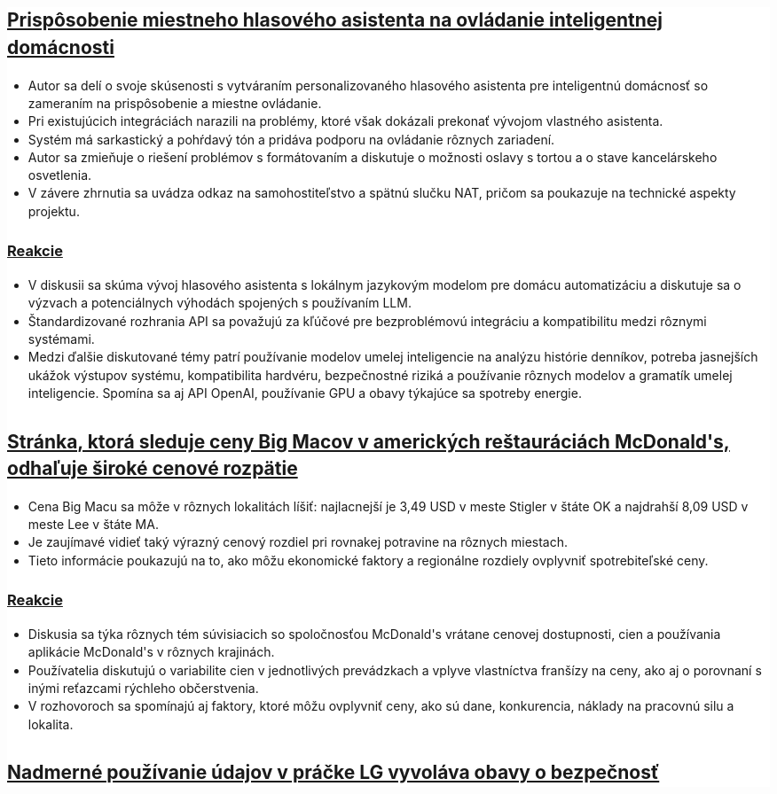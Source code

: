 ## [Prispôsobenie miestneho hlasového asistenta na ovládanie inteligentnej domácnosti](https://johnthenerd.com/blog/local-llm-assistant/)

- Autor sa delí o svoje skúsenosti s vytváraním personalizovaného hlasového asistenta pre inteligentnú domácnosť so zameraním na prispôsobenie a miestne ovládanie.
- Pri existujúcich integráciách narazili na problémy, ktoré však dokázali prekonať vývojom vlastného asistenta.
- Systém má sarkastický a pohŕdavý tón a pridáva podporu na ovládanie rôznych zariadení.
- Autor sa zmieňuje o riešení problémov s formátovaním a diskutuje o možnosti oslavy s tortou a o stave kancelárskeho osvetlenia.
- V závere zhrnutia sa uvádza odkaz na samohostiteľstvo a spätnú slučku NAT, pričom sa poukazuje na technické aspekty projektu.

### [Reakcie](https://news.ycombinator.com/item?id=38985152)

- V diskusii sa skúma vývoj hlasového asistenta s lokálnym jazykovým modelom pre domácu automatizáciu a diskutuje sa o výzvach a potenciálnych výhodách spojených s používaním LLM.
- Štandardizované rozhrania API sa považujú za kľúčové pre bezproblémovú integráciu a kompatibilitu medzi rôznymi systémami.
- Medzi ďalšie diskutované témy patrí používanie modelov umelej inteligencie na analýzu histórie denníkov, potreba jasnejších ukážok výstupov systému, kompatibilita hardvéru, bezpečnostné riziká a používanie rôznych modelov a gramatík umelej inteligencie. Spomína sa aj API OpenAI, používanie GPU a obavy týkajúce sa spotreby energie.

## [Stránka, ktorá sleduje ceny Big Macov v amerických reštauráciách McDonald's, odhaľuje široké cenové rozpätie](https://pantryandlarder.com/mccheapest)

- Cena Big Macu sa môže v rôznych lokalitách líšiť: najlacnejší je 3,49 USD v meste Stigler v štáte OK a najdrahší 8,09 USD v meste Lee v štáte MA.
- Je zaujímavé vidieť taký výrazný cenový rozdiel pri rovnakej potravine na rôznych miestach.
- Tieto informácie poukazujú na to, ako môžu ekonomické faktory a regionálne rozdiely ovplyvniť spotrebiteľské ceny.

### [Reakcie](https://news.ycombinator.com/item?id=38980793)

- Diskusia sa týka rôznych tém súvisiacich so spoločnosťou McDonald's vrátane cenovej dostupnosti, cien a používania aplikácie McDonald's v rôznych krajinách.
- Používatelia diskutujú o variabilite cien v jednotlivých prevádzkach a vplyve vlastníctva franšízy na ceny, ako aj o porovnaní s inými reťazcami rýchleho občerstvenia.
- V rozhovoroch sa spomínajú aj faktory, ktoré môžu ovplyvniť ceny, ako sú dane, konkurencia, náklady na pracovnú silu a lokalita.

## [Nadmerné používanie údajov v práčke LG vyvoláva obavy o bezpečnosť](https://www.tomshardware.com/networking/your-washing-machine-could-be-sending-37-gb-of-data-a-day)
